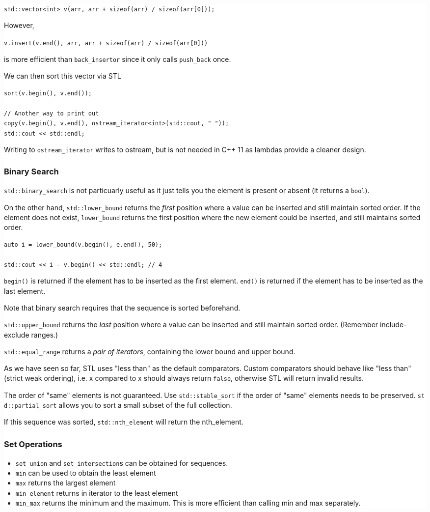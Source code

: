 	std::vector<int> v(arr, arr + sizeof(arr) / sizeof(arr[0]));

However, 

	v.insert(v.end(), arr, arr + sizeof(arr) / sizeof(arr[0]))

is more efficient than `back_insertor` since it only calls `push_back` once. 

We can then sort this vector via STL

	sort(v.begin(), v.end());

	// Another way to print out
	copy(v.begin(), v.end(), ostream_iterator<int>(std::cout, " "));
	std::cout << std::endl;

Writing to `ostream_iterator` writes to ostream, but is not needed in C++ 11 as lambdas provide a cleaner design.

### Binary Search

`std::binary_search` is not particuarly useful as it just tells you the element is present or absent (it returns a `bool`). 

On the other hand, `std::lower_bound` returns the _first_ position where a value can be inserted and still maintain sorted order. If the element does not exist, `lower_bound` returns the first position where the new element could be inserted, and still maintains sorted order.

	auto i = lower_bound(v.begin(), e.end(), 50);

	std::cout << i - v.begin() << std::endl; // 4

`begin()` is returned if the element has to be inserted as the first element. `end()` is returned if the element has to be inserted as the last element.

Note that binary search requires that the sequence is sorted beforehand.

`std::upper_bound` returns the _last_ position where a value can be inserted and still maintain sorted order. (Remember include-exclude ranges.)

`std::equal_range` returns a _pair of iterators_, containing the lower bound and upper bound.

As we have seen so far, STL uses "less than" as the default comparators. Custom comparators should behave like "less than" (strict weak ordering), i.e. x compared to x should always return `false`, otherwise STL will return invalid results.

The order of "same" elements is not guaranteed. Use `std::stable_sort` if the order of "same" elements needs to be preserved. `std::partial_sort` allows you to sort a small subset of the full collection.

If this sequence was sorted, `std::nth_element` will return the nth_element.

### Set Operations

- `set_union` and `set_intersection`s can be obtained for sequences.
- `min` can be used to obtain the least element
- `max` returns the largest element
- `min_element` returns in iterator to the least element
- `min_max` returns the minimum and the maximum. This is more efficient than calling min and max separately. 
